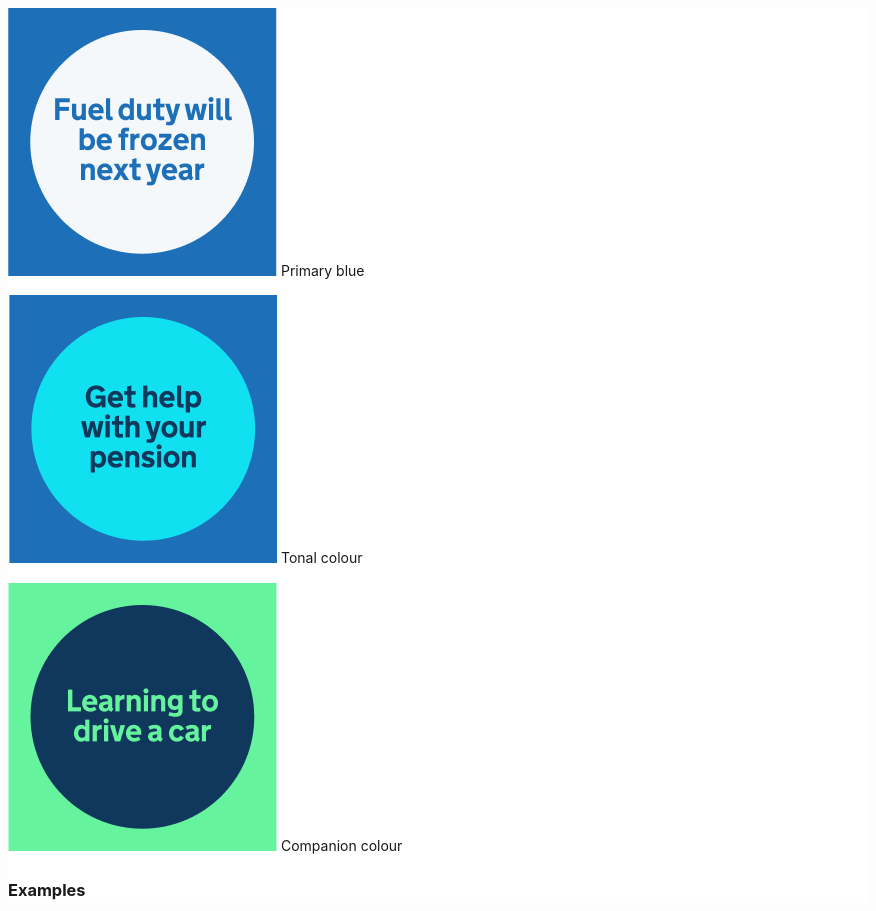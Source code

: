 ![TODO](./tone-primary-blue.png)
Primary blue

![TODO](./tone-tonal-colour.png)
Tonal colour

![TODO](./tone-companion-colour.png)
Companion colour


### Examples
